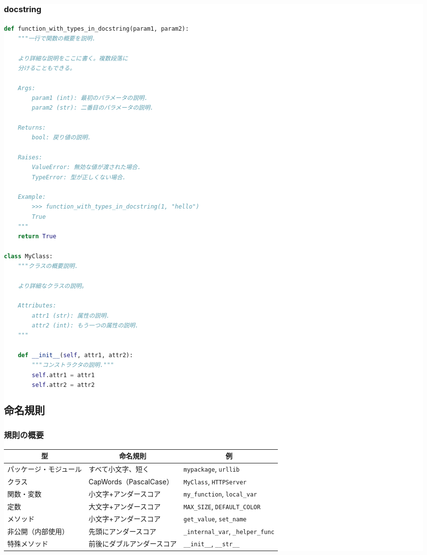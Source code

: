 ### docstring

```python
def function_with_types_in_docstring(param1, param2):
    """一行で関数の概要を説明.

    より詳細な説明をここに書く。複数段落に
    分けることもできる。

    Args:
        param1 (int): 最初のパラメータの説明.
        param2 (str): 二番目のパラメータの説明.

    Returns:
        bool: 戻り値の説明.

    Raises:
        ValueError: 無効な値が渡された場合.
        TypeError: 型が正しくない場合.

    Example:
        >>> function_with_types_in_docstring(1, "hello")
        True
    """
    return True

class MyClass:
    """クラスの概要説明.

    より詳細なクラスの説明。

    Attributes:
        attr1 (str): 属性の説明.
        attr2 (int): もう一つの属性の説明.
    """
    
    def __init__(self, attr1, attr2):
        """コンストラクタの説明."""
        self.attr1 = attr1
        self.attr2 = attr2
```

## 命名規則

### 規則の概要

| 型 | 命名規則 | 例 |
|---|---------|---|
| パッケージ・モジュール | すべて小文字、短く | `mypackage`, `urllib` |
| クラス | CapWords（PascalCase） | `MyClass`, `HTTPServer` |
| 関数・変数 | 小文字+アンダースコア | `my_function`, `local_var` |
| 定数 | 大文字+アンダースコア | `MAX_SIZE`, `DEFAULT_COLOR` |
| メソッド | 小文字+アンダースコア | `get_value`, `set_name` |
| 非公開（内部使用） | 先頭にアンダースコア | `_internal_var`, `_helper_func` |
| 特殊メソッド | 前後にダブルアンダースコア | `__init__`, `__str__` |
